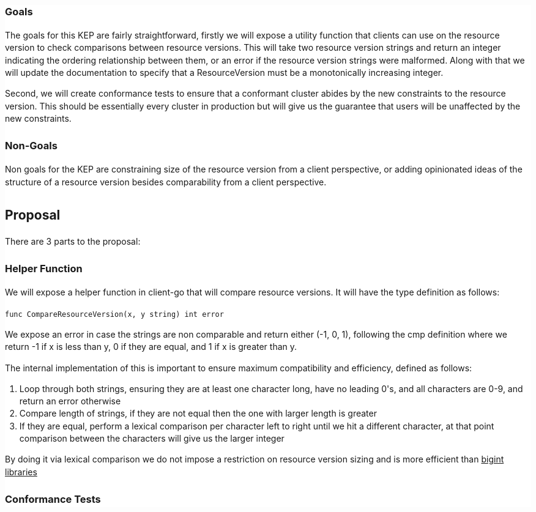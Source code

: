 ### Goals

The goals for this KEP are fairly straightforward, firstly we will expose a
utility function that clients can use on the resource version to check
comparisons between resource versions. This will take two resource version
strings and return an integer indicating the ordering relationship between them,
or an error if the resource version strings were malformed. Along with that we
will update the documentation to specify that a ResourceVersion must be a
monotonically increasing integer. 

Second, we will create conformance tests to ensure that a conformant cluster
abides by the new constraints to the resource version. This should be
essentially every cluster in production but will give us the guarantee that
users will be unaffected by the new constraints.

### Non-Goals

Non goals for the KEP are constraining size of the resource version from a
client perspective, or adding opinionated ideas of the structure of a resource
version besides comparability from a client perspective.

## Proposal

There are 3 parts to the proposal:

### Helper Function

We will expose a helper function in client-go that will compare resource
versions. It will have the type definition as follows:

```
func CompareResourceVersion(x, y string) int error
```

We expose an error in case the strings are non comparable and return either (-1,
0, 1), following the cmp definition where we return -1 if x is less than y, 0 if
they are equal, and 1 if x is greater than y. 

The internal implementation of this is important to ensure maximum compatibility
and efficiency, defined as follows:
  1) Loop through both strings, ensuring they are at least one character long,
    have no leading 0's, and all characters are 0-9, and return an error
    otherwise
  2) Compare length of strings, if they are not equal then the one with larger length is greater
  3) If they are equal, perform a lexical comparison per character left to right
     until we hit a different character, at that point comparison between the
     characters will give us the larger integer

By doing it via lexical comparison we do not impose a restriction on resource
version sizing and is more efficient than [bigint
libraries](https://github.com/liggitt/kubernetes/commits/compare-rv-benchmark/) 

### Conformance Tests
